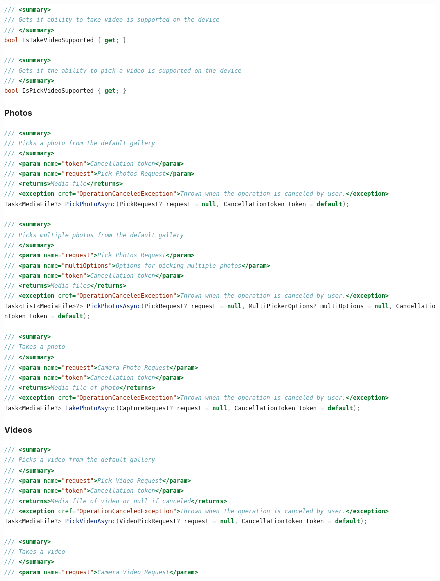 ```csharp
/// <summary>
/// Gets if ability to take video is supported on the device
/// </summary>
bool IsTakeVideoSupported { get; }

/// <summary>
/// Gets if the ability to pick a video is supported on the device
/// </summary>
bool IsPickVideoSupported { get; }
```

### Photos
```csharp
/// <summary>
/// Picks a photo from the default gallery
/// </summary>
/// <param name="token">Cancellation token</param>
/// <param name="request">Pick Photos Request</param>
/// <returns>Media file</returns>
/// <exception cref="OperationCanceledException">Thrown when the operation is canceled by user.</exception>
Task<MediaFile?> PickPhotoAsync(PickRequest? request = null, CancellationToken token = default);

/// <summary>
/// Picks multiple photos from the default gallery
/// </summary>
/// <param name="request">Pick Photos Request</param>
/// <param name="multiOptions">Options for picking multiple photos</param>
/// <param name="token">Cancellation token</param>
/// <returns>Media files</returns>
/// <exception cref="OperationCanceledException">Thrown when the operation is canceled by user.</exception>
Task<List<MediaFile>?> PickPhotosAsync(PickRequest? request = null, MultiPickerOptions? multiOptions = null, CancellationToken token = default);

/// <summary>
/// Takes a photo
/// </summary>
/// <param name="request">Camera Photo Request</param>
/// <param name="token">Cancellation token</param>
/// <returns>Media file of photo</returns>
/// <exception cref="OperationCanceledException">Thrown when the operation is canceled by user.</exception>
Task<MediaFile?> TakePhotoAsync(CaptureRequest? request = null, CancellationToken token = default);
```

### Videos
```csharp
/// <summary>
/// Picks a video from the default gallery
/// </summary>
/// <param name="request">Pick Video Request</param>
/// <param name="token">Cancellation token</param>
/// <returns>Media file of video or null if canceled</returns>
/// <exception cref="OperationCanceledException">Thrown when the operation is canceled by user.</exception>
Task<MediaFile?> PickVideoAsync(VideoPickRequest? request = null, CancellationToken token = default);

/// <summary>
/// Takes a video
/// </summary>
/// <param name="request">Camera Video Request</param>
```
